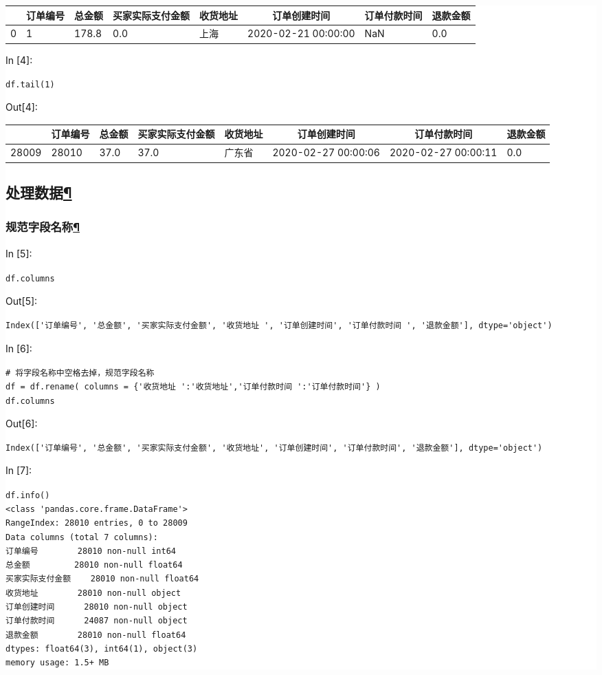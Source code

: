 |      | 订单编号 | 总金额 | 买家实际支付金额 | 收货地址 | 订单创建时间        | 订单付款时间 | 退款金额 |
| ---- | -------- | ------ | ---------------- | -------- | ------------------- | ------------ | -------- |
| 0    | 1        | 178.8  | 0.0              | 上海     | 2020-02-21 00:00:00 | NaN          | 0.0      |

In [4]:

```
df.tail(1)
```

Out[4]:

|       | 订单编号 | 总金额 | 买家实际支付金额 | 收货地址 | 订单创建时间        | 订单付款时间        | 退款金额 |
| ----- | -------- | ------ | ---------------- | -------- | ------------------- | ------------------- | -------- |
| 28009 | 28010    | 37.0   | 37.0             | 广东省   | 2020-02-27 00:00:06 | 2020-02-27 00:00:11 | 0.0      |

## 处理数据[¶](#处理数据)

### 规范字段名称[¶](#规范字段名称)

In [5]:

```
df.columns
```

Out[5]:

```
Index(['订单编号', '总金额', '买家实际支付金额', '收货地址 ', '订单创建时间', '订单付款时间 ', '退款金额'], dtype='object')
```

In [6]:

```
# 将字段名称中空格去掉，规范字段名称
df = df.rename( columns = {'收货地址 ':'收货地址','订单付款时间 ':'订单付款时间'} )
df.columns
```

Out[6]:

```
Index(['订单编号', '总金额', '买家实际支付金额', '收货地址', '订单创建时间', '订单付款时间', '退款金额'], dtype='object')
```

In [7]:

```
df.info()
<class 'pandas.core.frame.DataFrame'>
RangeIndex: 28010 entries, 0 to 28009
Data columns (total 7 columns):
订单编号        28010 non-null int64
总金额         28010 non-null float64
买家实际支付金额    28010 non-null float64
收货地址        28010 non-null object
订单创建时间      28010 non-null object
订单付款时间      24087 non-null object
退款金额        28010 non-null float64
dtypes: float64(3), int64(1), object(3)
memory usage: 1.5+ MB
```
